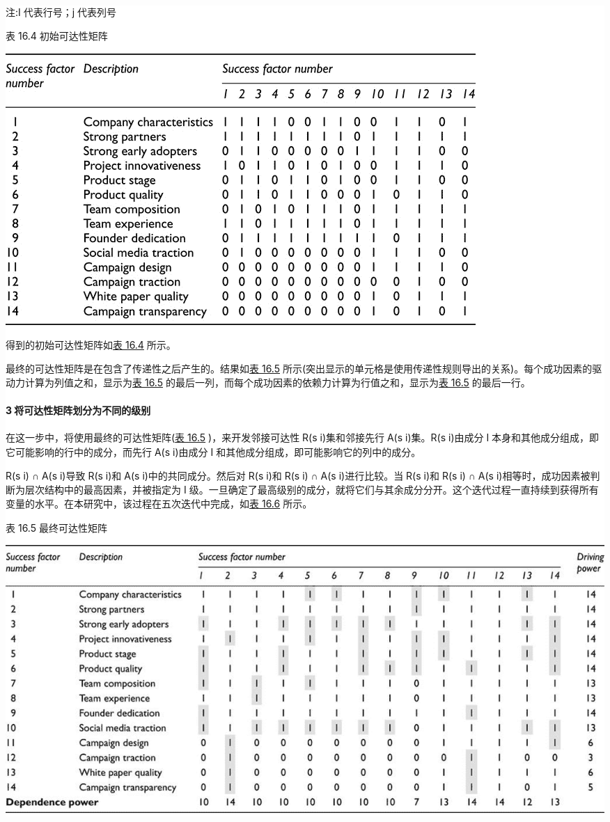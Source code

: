 注:I 代表行号；j 代表列号

表 16.4 初始可达性矩阵

![Image](img/73.jpeg)

得到的初始可达性矩阵如[表 16.4](Ch16.xhtml#table16_4) 所示。

最终的可达性矩阵是在包含了传递性之后产生的。结果如[表 16.5](Ch16.xhtml#table16_5) 所示(突出显示的单元格是使用传递性规则导出的关系)。每个成功因素的驱动力计算为列值之和，显示为[表 16.5](Ch16.xhtml#table16_5) 的最后一列，而每个成功因素的依赖力计算为行值之和，显示为[表 16.5](Ch16.xhtml#table16_5) 的最后一行。

#### 3 将可达性矩阵划分为不同的级别

在这一步中，将使用最终的可达性矩阵([表 16.5](Ch16.xhtml#table16_5) )，来开发邻接可达性 R(s i)集和邻接先行 A(s i)集。R(s i)由成分 I 本身和其他成分组成，即它可能影响的行中的成分，而先行 A(s i)由成分 I 和其他成分组成，即可能影响它的列中的成分。

R(s i) ∩ A(s i)导致 R(s i)和 A(s i)中的共同成分。然后对 R(s i)和 R(s i) ∩ A(s i)进行比较。当 R(s i)和 R(s i) ∩ A(s i)相等时，成功因素被判断为层次结构中的最高因素，并被指定为 I 级。一旦确定了最高级别的成分，就将它们与其余成分分开。这个迭代过程一直持续到获得所有变量的水平。在本研究中，该过程在五次迭代中完成，如[表 16.6](Ch16.xhtml#table16_6) 所示。

表 16.5 最终可达性矩阵

![Image](img/74.jpeg)
